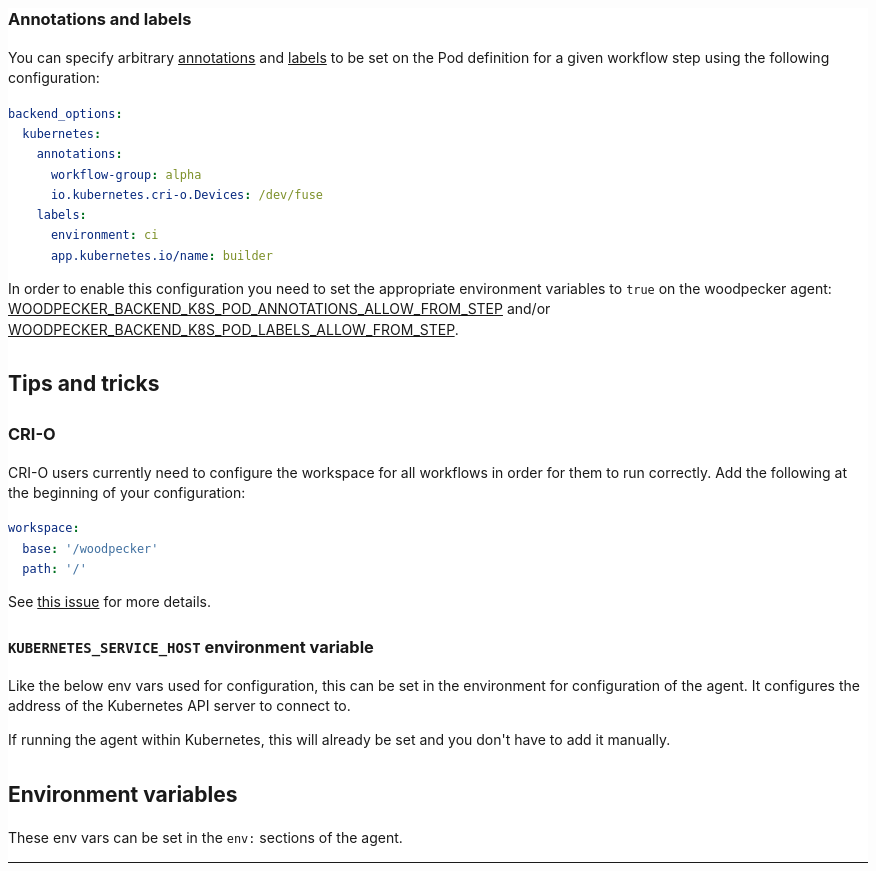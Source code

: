 ### Annotations and labels

You can specify arbitrary [annotations](https://kubernetes.io/docs/concepts/overview/working-with-objects/annotations/) and [labels](https://kubernetes.io/docs/concepts/overview/working-with-objects/labels/) to be set on the Pod definition for a given workflow step using the following configuration:

```yaml
backend_options:
  kubernetes:
    annotations:
      workflow-group: alpha
      io.kubernetes.cri-o.Devices: /dev/fuse
    labels:
      environment: ci
      app.kubernetes.io/name: builder
```

In order to enable this configuration you need to set the appropriate environment variables to `true` on the woodpecker agent:
[WOODPECKER_BACKEND_K8S_POD_ANNOTATIONS_ALLOW_FROM_STEP](#backend_k8s_pod_annotations_allow_from_step) and/or [WOODPECKER_BACKEND_K8S_POD_LABELS_ALLOW_FROM_STEP](#backend_k8s_pod_labels_allow_from_step).

## Tips and tricks

### CRI-O

CRI-O users currently need to configure the workspace for all workflows in order for them to run correctly. Add the following at the beginning of your configuration:

```yaml
workspace:
  base: '/woodpecker'
  path: '/'
```

See [this issue](https://github.com/woodpecker-ci/woodpecker/issues/2510) for more details.

### `KUBERNETES_SERVICE_HOST` environment variable

Like the below env vars used for configuration, this can be set in the environment for configuration of the agent.
It configures the address of the Kubernetes API server to connect to.

If running the agent within Kubernetes, this will already be set and you don't have to add it manually.

## Environment variables

These env vars can be set in the `env:` sections of the agent.

---
